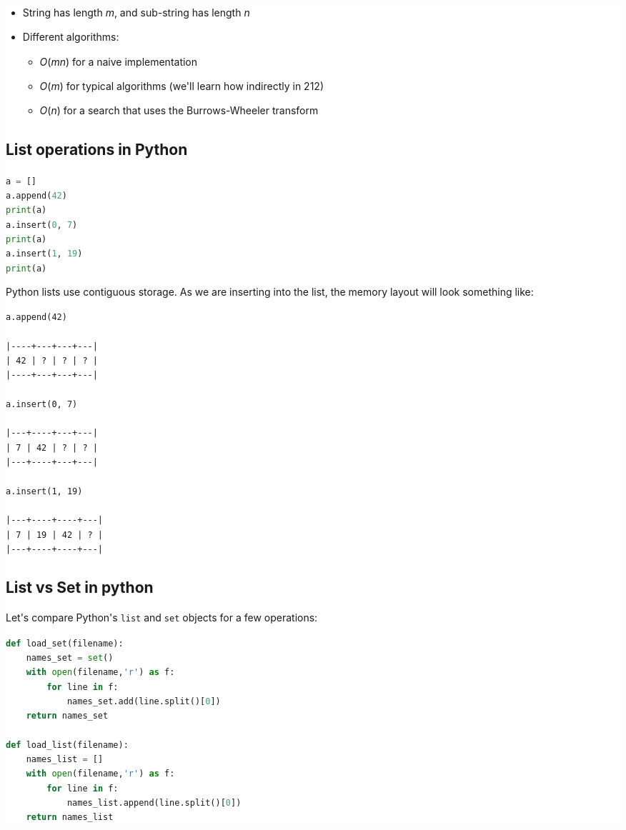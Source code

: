 
* String has length $m$, and sub-string has length $n$

* Different algorithms:

  * $O(mn)$ for a naive implementation

  * $O(m)$ for typical algorithms (we'll learn how indirectly in 212)

  * $O(n)$ for a search that uses the Burrows-Wheeler transform

## List operations in Python

```python
a = []
a.append(42)
print(a)
a.insert(0, 7)
print(a)
a.insert(1, 19)
print(a)
```

Python lists use contiguous storage.  As we are inserting into the list, the
memory layout will look something like:

```
a.append(42)

|----+---+---+---|
| 42 | ? | ? | ? |
|----+---+---+---|

a.insert(0, 7)

|---+----+---+---|
| 7 | 42 | ? | ? |
|---+----+---+---|

a.insert(1, 19)

|---+----+----+---|
| 7 | 19 | 42 | ? |
|---+----+----+---|

```

## List vs Set in python

Let's compare Python's `list` and `set` objects for a few operations:

```python
def load_set(filename):
    names_set = set()
    with open(filename,'r') as f:
        for line in f:
            names_set.add(line.split()[0])
    return names_set

def load_list(filename):
    names_list = []
    with open(filename,'r') as f:
        for line in f:
            names_list.append(line.split()[0])
    return names_list
```
